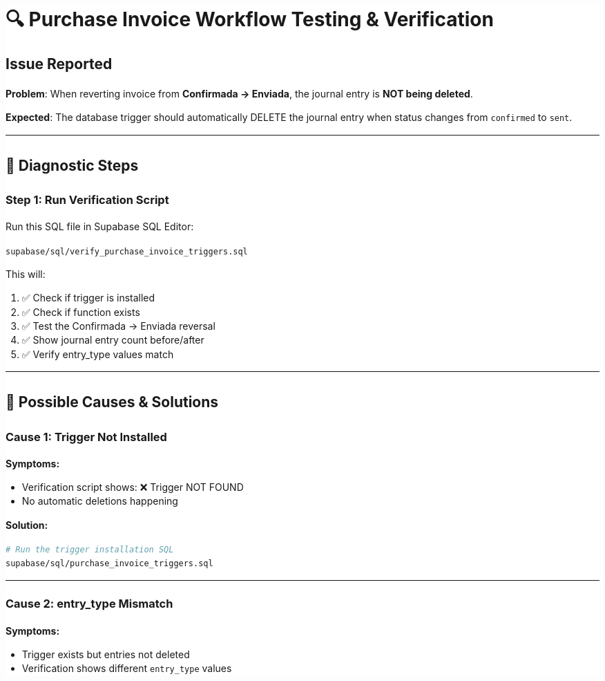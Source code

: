# 🔍 Purchase Invoice Workflow Testing & Verification

## Issue Reported

**Problem**: When reverting invoice from **Confirmada → Enviada**, the journal entry is **NOT being deleted**.

**Expected**: The database trigger should automatically DELETE the journal entry when status changes from `confirmed` to `sent`.

---

## 🧪 Diagnostic Steps

### Step 1: Run Verification Script

Run this SQL file in Supabase SQL Editor:
```
supabase/sql/verify_purchase_invoice_triggers.sql
```

This will:
1. ✅ Check if trigger is installed
2. ✅ Check if function exists  
3. ✅ Test the Confirmada → Enviada reversal
4. ✅ Show journal entry count before/after
5. ✅ Verify entry_type values match

---

## 🔧 Possible Causes & Solutions

### Cause 1: Trigger Not Installed

**Symptoms:**
- Verification script shows: ❌ Trigger NOT FOUND
- No automatic deletions happening

**Solution:**
```bash
# Run the trigger installation SQL
supabase/sql/purchase_invoice_triggers.sql
```

---

### Cause 2: entry_type Mismatch

**Symptoms:**
- Trigger exists but entries not deleted
- Verification shows different `entry_type` values
